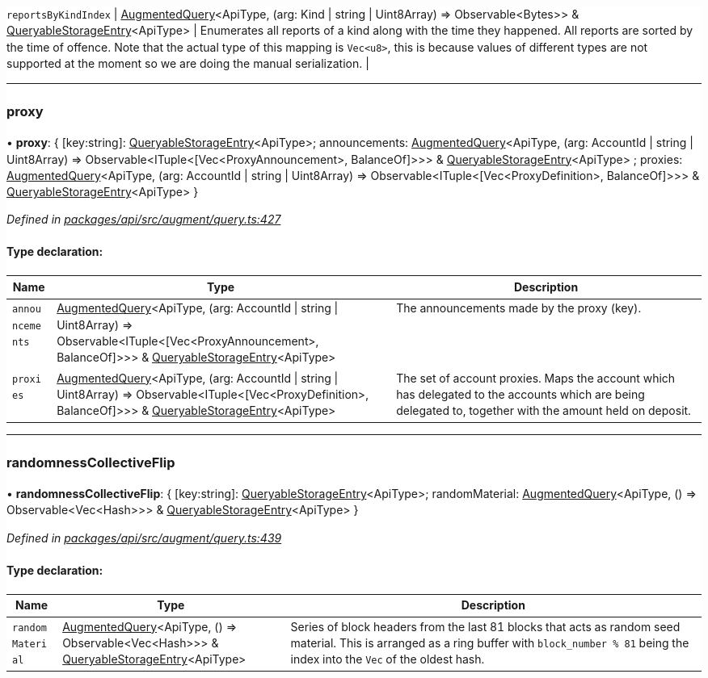 `reportsByKindIndex` | [AugmentedQuery](../modules/_packages_api_src_types_storage_.md#augmentedquery)\<ApiType, (arg: Kind \| string \| Uint8Array) => Observable\<Bytes>> & [QueryableStorageEntry](../modules/_packages_api_src_types_storage_.md#queryablestorageentry)\<ApiType> | Enumerates all reports of a kind along with the time they happened.  All reports are sorted by the time of offence.  Note that the actual type of this mapping is `Vec<u8>`, this is because values of different types are not supported at the moment so we are doing the manual serialization.  |

___

### proxy

•  **proxy**: { [key:string]: [QueryableStorageEntry](../modules/_packages_api_src_types_storage_.md#queryablestorageentry)\<ApiType>; announcements: [AugmentedQuery](../modules/_packages_api_src_types_storage_.md#augmentedquery)\<ApiType, (arg: AccountId \| string \| Uint8Array) => Observable\<ITuple\<[Vec\<ProxyAnnouncement>, BalanceOf]>>> & [QueryableStorageEntry](../modules/_packages_api_src_types_storage_.md#queryablestorageentry)\<ApiType> ; proxies: [AugmentedQuery](../modules/_packages_api_src_types_storage_.md#augmentedquery)\<ApiType, (arg: AccountId \| string \| Uint8Array) => Observable\<ITuple\<[Vec\<ProxyDefinition>, BalanceOf]>>> & [QueryableStorageEntry](../modules/_packages_api_src_types_storage_.md#queryablestorageentry)\<ApiType>  }

*Defined in [packages/api/src/augment/query.ts:427](https://github.com/polkadot-js/api/blob/0c4cc51f7/packages/api/src/augment/query.ts#L427)*

#### Type declaration:

Name | Type | Description |
------ | ------ | ------ |
`announcements` | [AugmentedQuery](../modules/_packages_api_src_types_storage_.md#augmentedquery)\<ApiType, (arg: AccountId \| string \| Uint8Array) => Observable\<ITuple\<[Vec\<ProxyAnnouncement>, BalanceOf]>>> & [QueryableStorageEntry](../modules/_packages_api_src_types_storage_.md#queryablestorageentry)\<ApiType> | The announcements made by the proxy (key). |
`proxies` | [AugmentedQuery](../modules/_packages_api_src_types_storage_.md#augmentedquery)\<ApiType, (arg: AccountId \| string \| Uint8Array) => Observable\<ITuple\<[Vec\<ProxyDefinition>, BalanceOf]>>> & [QueryableStorageEntry](../modules/_packages_api_src_types_storage_.md#queryablestorageentry)\<ApiType> | The set of account proxies. Maps the account which has delegated to the accounts which are being delegated to, together with the amount held on deposit. |

___

### randomnessCollectiveFlip

•  **randomnessCollectiveFlip**: { [key:string]: [QueryableStorageEntry](../modules/_packages_api_src_types_storage_.md#queryablestorageentry)\<ApiType>; randomMaterial: [AugmentedQuery](../modules/_packages_api_src_types_storage_.md#augmentedquery)\<ApiType, () => Observable\<Vec\<Hash>>> & [QueryableStorageEntry](../modules/_packages_api_src_types_storage_.md#queryablestorageentry)\<ApiType>  }

*Defined in [packages/api/src/augment/query.ts:439](https://github.com/polkadot-js/api/blob/0c4cc51f7/packages/api/src/augment/query.ts#L439)*

#### Type declaration:

Name | Type | Description |
------ | ------ | ------ |
`randomMaterial` | [AugmentedQuery](../modules/_packages_api_src_types_storage_.md#augmentedquery)\<ApiType, () => Observable\<Vec\<Hash>>> & [QueryableStorageEntry](../modules/_packages_api_src_types_storage_.md#queryablestorageentry)\<ApiType> | Series of block headers from the last 81 blocks that acts as random seed material. This is arranged as a ring buffer with `block_number % 81` being the index into the `Vec` of the oldest hash. |
